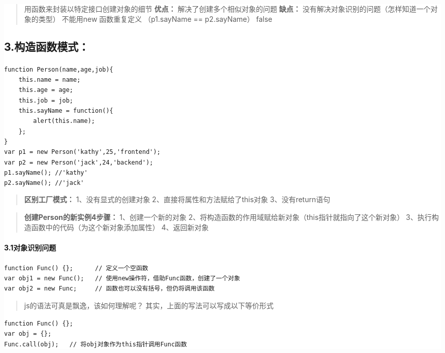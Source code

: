 > 用函数来封装以特定接口创建对象的细节
> **优点：**
> 解决了创建多个相似对象的问题
> **缺点：**
> 没有解决对象识别的问题（怎样知道一个对象的类型）
> 不能用new
> 函数重复定义 （p1.sayName == p2.sayName）  false







## 3.构造函数模式：

```
function Person(name,age,job){
    this.name = name;
    this.age = age;
    this.job = job;
    this.sayName = function(){
        alert(this.name);
    };
}
var p1 = new Person('kathy',25,'frontend');
var p2 = new Person('jack',24,'backend');
p1.sayName(); //'kathy'
p2.sayName(); //'jack'
```

> **区别工厂模式：**
> 1、没有显式的创建对象
> 2、直接将属性和方法赋给了this对象
> 3、没有return语句

> **创建Person的新实例4步骤：**
> 1、创建一个新的对象
> 2、将构造函数的作用域赋给新对象（this指针就指向了这个新对象）
> 3、执行构造函数中的代码（为这个新对象添加属性）
> 4、返回新对象


#### 3.1对象识别问题
```
function Func() {};      // 定义一个空函数
var obj1 = new Func();   // 使用new操作符，借助Func函数，创建了一个对象
var obj2 = new Func;     // 函数也可以没有括号，但仍将调用该函数
```

> js的语法可真是飘逸，该如何理解呢？
> 其实，上面的写法可以写成以下等价形式

```
function Func() {}; 
var obj = {};
Func.call(obj);   // 将obj对象作为this指针调用Func函数
```
